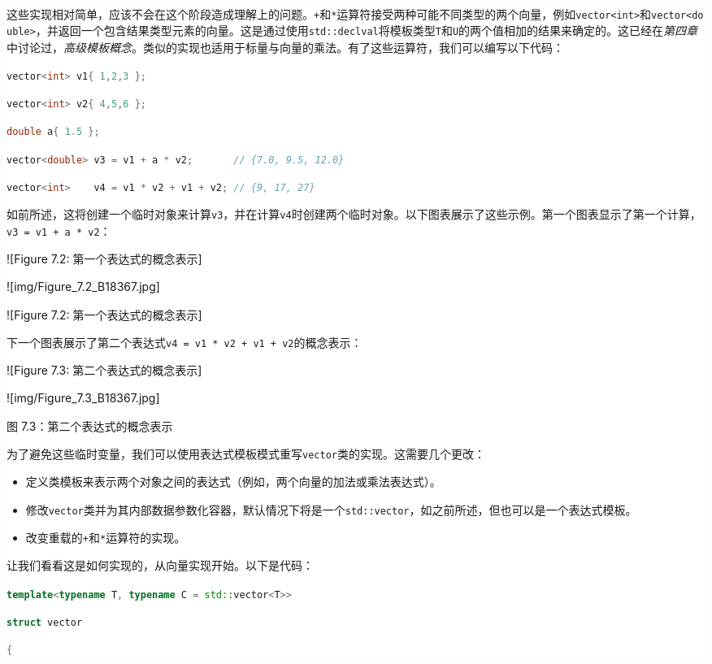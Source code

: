 这些实现相对简单，应该不会在这个阶段造成理解上的问题。`+`和`*`运算符接受两种可能不同类型的两个向量，例如`vector<int>`和`vector<double>`，并返回一个包含结果类型元素的向量。这是通过使用`std::declval`将模板类型`T`和`U`的两个值相加的结果来确定的。这已经在*第四章*中讨论过，*高级模板概念*。类似的实现也适用于标量与向量的乘法。有了这些运算符，我们可以编写以下代码：

```cpp
vector<int> v1{ 1,2,3 };
```

```cpp
vector<int> v2{ 4,5,6 };
```

```cpp
double a{ 1.5 };
```

```cpp
vector<double> v3 = v1 + a * v2;       // {7.0, 9.5, 12.0}
```

```cpp
vector<int>    v4 = v1 * v2 + v1 + v2; // {9, 17, 27}
```

如前所述，这将创建一个临时对象来计算`v3`，并在计算`v4`时创建两个临时对象。以下图表展示了这些示例。第一个图表显示了第一个计算，`v3 = v1 + a * v2`：

![Figure 7.2: 第一个表达式的概念表示]

![img/Figure_7.2_B18367.jpg]

![Figure 7.2: 第一个表达式的概念表示]

下一个图表展示了第二个表达式`v4 = v1 * v2 + v1 + v2`的概念表示：

![Figure 7.3: 第二个表达式的概念表示]

![img/Figure_7.3_B18367.jpg]

图 7.3：第二个表达式的概念表示

为了避免这些临时变量，我们可以使用表达式模板模式重写`vector`类的实现。这需要几个更改：

+   定义类模板来表示两个对象之间的表达式（例如，两个向量的加法或乘法表达式）。

+   修改`vector`类并为其内部数据参数化容器，默认情况下将是一个`std::vector`，如之前所述，但也可以是一个表达式模板。

+   改变重载的`+`和`*`运算符的实现。

让我们看看这是如何实现的，从向量实现开始。以下是代码：

```cpp
template<typename T, typename C = std::vector<T>>
```

```cpp
struct vector
```

```cpp
{
```
